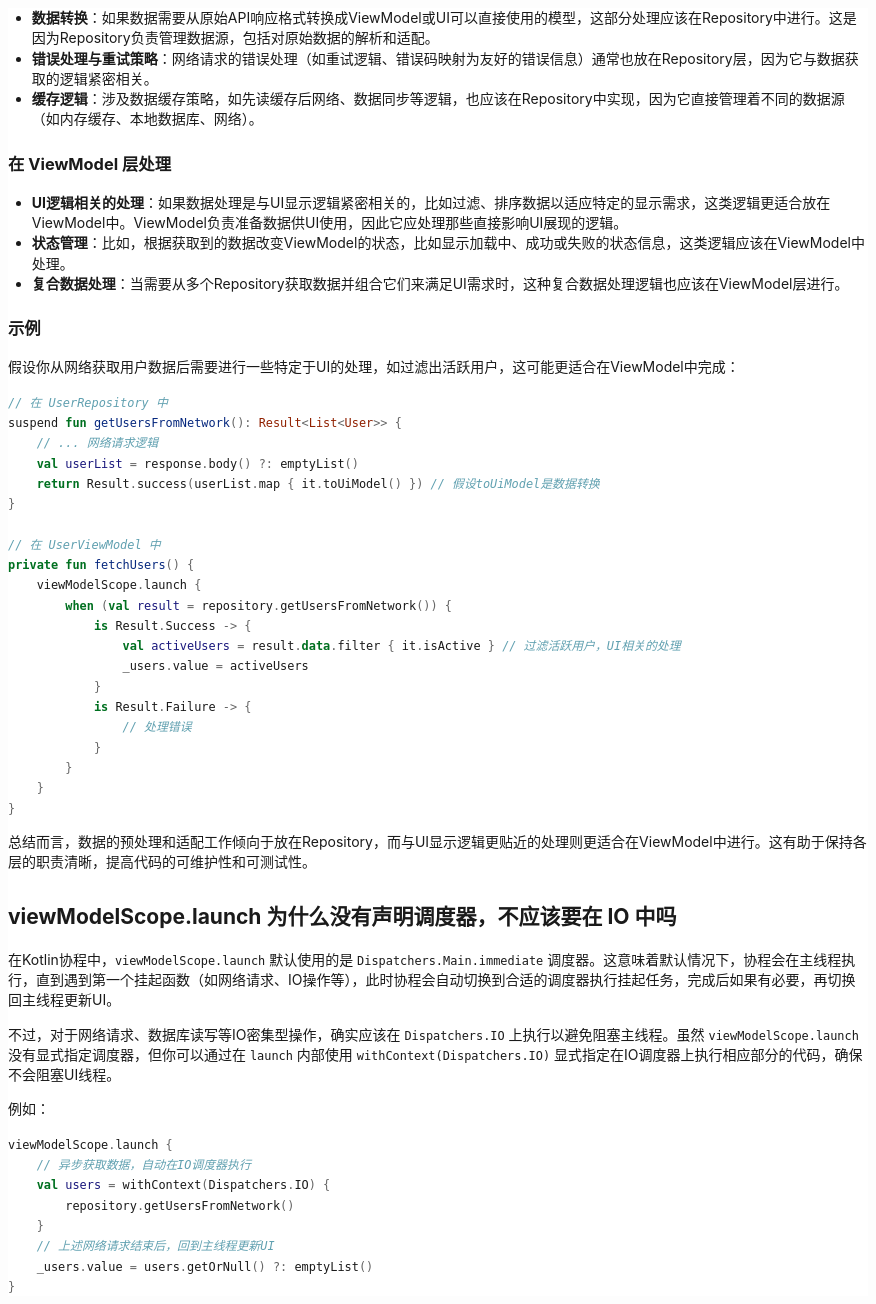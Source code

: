 *   **数据转换**：如果数据需要从原始API响应格式转换成ViewModel或UI可以直接使用的模型，这部分处理应该在Repository中进行。这是因为Repository负责管理数据源，包括对原始数据的解析和适配。
*   **错误处理与重试策略**：网络请求的错误处理（如重试逻辑、错误码映射为友好的错误信息）通常也放在Repository层，因为它与数据获取的逻辑紧密相关。
*   **缓存逻辑**：涉及数据缓存策略，如先读缓存后网络、数据同步等逻辑，也应该在Repository中实现，因为它直接管理着不同的数据源（如内存缓存、本地数据库、网络）。

### 在 ViewModel 层处理

*   **UI逻辑相关的处理**：如果数据处理是与UI显示逻辑紧密相关的，比如过滤、排序数据以适应特定的显示需求，这类逻辑更适合放在ViewModel中。ViewModel负责准备数据供UI使用，因此它应处理那些直接影响UI展现的逻辑。
*   **状态管理**：比如，根据获取到的数据改变ViewModel的状态，比如显示加载中、成功或失败的状态信息，这类逻辑应该在ViewModel中处理。
*   **复合数据处理**：当需要从多个Repository获取数据并组合它们来满足UI需求时，这种复合数据处理逻辑也应该在ViewModel层进行。

### 示例

假设你从网络获取用户数据后需要进行一些特定于UI的处理，如过滤出活跃用户，这可能更适合在ViewModel中完成：

```kotlin
// 在 UserRepository 中
suspend fun getUsersFromNetwork(): Result<List<User>> {
    // ... 网络请求逻辑
    val userList = response.body() ?: emptyList()
    return Result.success(userList.map { it.toUiModel() }) // 假设toUiModel是数据转换
}

// 在 UserViewModel 中
private fun fetchUsers() {
    viewModelScope.launch {
        when (val result = repository.getUsersFromNetwork()) {
            is Result.Success -> {
                val activeUsers = result.data.filter { it.isActive } // 过滤活跃用户，UI相关的处理
                _users.value = activeUsers
            }
            is Result.Failure -> {
                // 处理错误
            }
        }
    }
}
```

总结而言，数据的预处理和适配工作倾向于放在Repository，而与UI显示逻辑更贴近的处理则更适合在ViewModel中进行。这有助于保持各层的职责清晰，提高代码的可维护性和可测试性。

## viewModelScope.launch 为什么没有声明调度器，不应该要在 IO 中吗

在Kotlin协程中，`viewModelScope.launch` 默认使用的是 `Dispatchers.Main.immediate` 调度器。这意味着默认情况下，协程会在主线程执行，直到遇到第一个挂起函数（如网络请求、IO操作等），此时协程会自动切换到合适的调度器执行挂起任务，完成后如果有必要，再切换回主线程更新UI。

不过，对于网络请求、数据库读写等IO密集型操作，确实应该在 `Dispatchers.IO` 上执行以避免阻塞主线程。虽然 `viewModelScope.launch` 没有显式指定调度器，但你可以通过在 `launch` 内部使用 `withContext(Dispatchers.IO)` 显式指定在IO调度器上执行相应部分的代码，确保不会阻塞UI线程。

例如：

```kotlin
viewModelScope.launch {
    // 异步获取数据，自动在IO调度器执行
    val users = withContext(Dispatchers.IO) {
        repository.getUsersFromNetwork()
    }
    // 上述网络请求结束后，回到主线程更新UI
    _users.value = users.getOrNull() ?: emptyList()
}
```

